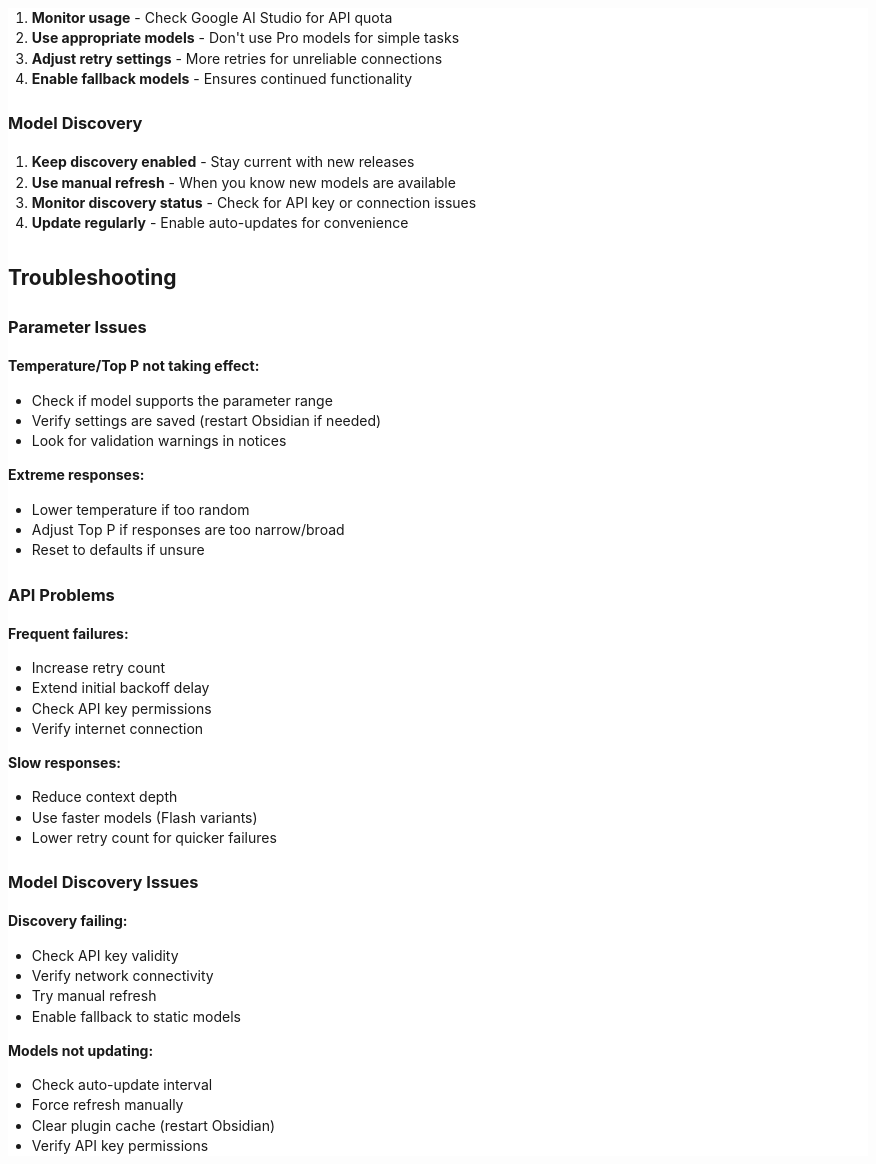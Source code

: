 1. **Monitor usage** - Check Google AI Studio for API quota
2. **Use appropriate models** - Don't use Pro models for simple tasks
3. **Adjust retry settings** - More retries for unreliable connections
4. **Enable fallback models** - Ensures continued functionality

### Model Discovery

1. **Keep discovery enabled** - Stay current with new releases
2. **Use manual refresh** - When you know new models are available
3. **Monitor discovery status** - Check for API key or connection issues
4. **Update regularly** - Enable auto-updates for convenience

## Troubleshooting

### Parameter Issues

**Temperature/Top P not taking effect:**
- Check if model supports the parameter range
- Verify settings are saved (restart Obsidian if needed)
- Look for validation warnings in notices

**Extreme responses:**
- Lower temperature if too random
- Adjust Top P if responses are too narrow/broad
- Reset to defaults if unsure

### API Problems

**Frequent failures:**
- Increase retry count
- Extend initial backoff delay
- Check API key permissions
- Verify internet connection

**Slow responses:**
- Reduce context depth
- Use faster models (Flash variants)
- Lower retry count for quicker failures

### Model Discovery Issues

**Discovery failing:**
- Check API key validity
- Verify network connectivity
- Try manual refresh
- Enable fallback to static models

**Models not updating:**
- Check auto-update interval
- Force refresh manually
- Clear plugin cache (restart Obsidian)
- Verify API key permissions
